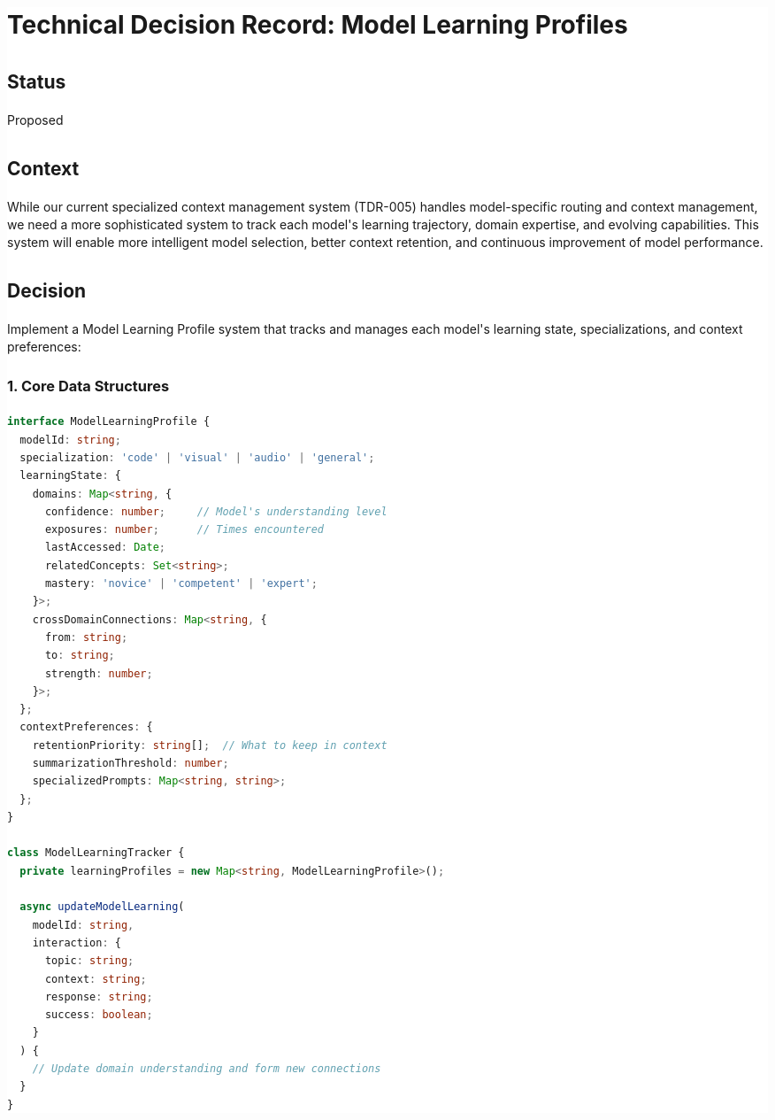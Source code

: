 # Technical Decision Record: Model Learning Profiles

## Status
Proposed

## Context
While our current specialized context management system (TDR-005) handles model-specific routing and context management, we need a more sophisticated system to track each model's learning trajectory, domain expertise, and evolving capabilities. This system will enable more intelligent model selection, better context retention, and continuous improvement of model performance.

## Decision
Implement a Model Learning Profile system that tracks and manages each model's learning state, specializations, and context preferences:

### 1. Core Data Structures

```typescript
interface ModelLearningProfile {
  modelId: string;
  specialization: 'code' | 'visual' | 'audio' | 'general';
  learningState: {
    domains: Map<string, {
      confidence: number;     // Model's understanding level
      exposures: number;      // Times encountered
      lastAccessed: Date;
      relatedConcepts: Set<string>;
      mastery: 'novice' | 'competent' | 'expert';
    }>;
    crossDomainConnections: Map<string, {
      from: string;
      to: string;
      strength: number;
    }>;
  };
  contextPreferences: {
    retentionPriority: string[];  // What to keep in context
    summarizationThreshold: number;
    specializedPrompts: Map<string, string>;
  };
}

class ModelLearningTracker {
  private learningProfiles = new Map<string, ModelLearningProfile>();

  async updateModelLearning(
    modelId: string, 
    interaction: {
      topic: string;
      context: string;
      response: string;
      success: boolean;
    }
  ) {
    // Update domain understanding and form new connections
  }
}
```
